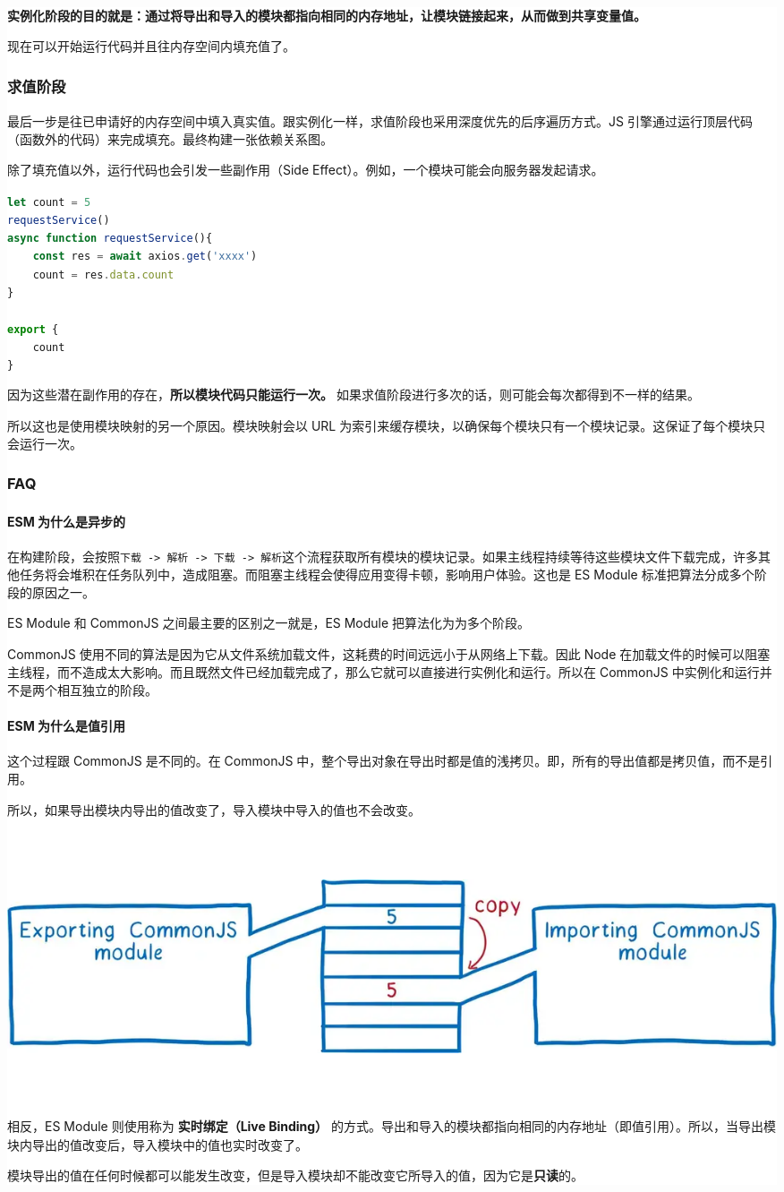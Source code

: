**实例化阶段的目的就是：通过将导出和导入的模块都指向相同的内存地址，让模块链接起来，从而做到共享变量值。**

现在可以开始运行代码并且往内存空间内填充值了。
### 求值阶段
最后一步是往已申请好的内存空间中填入真实值。跟实例化一样，求值阶段也采用深度优先的后序遍历方式。JS 引擎通过运行顶层代码（函数外的代码）来完成填充。最终构建一张依赖关系图。

除了填充值以外，运行代码也会引发一些副作用（Side Effect）。例如，一个模块可能会向服务器发起请求。
```javascript
let count = 5
requestService()
async function requestService(){
    const res = await axios.get('xxxx')
    count = res.data.count
}

export {
    count
}
```
因为这些潜在副作用的存在，**所以模块代码只能运行一次。** 如果求值阶段进行多次的话，则可能会每次都得到不一样的结果。

所以这也是使用模块映射的另一个原因。模块映射会以 URL 为索引来缓存模块，以确保每个模块只有一个模块记录。这保证了每个模块只会运行一次。

### FAQ
#### ESM 为什么是异步的
在构建阶段，会按照`下载 -> 解析 -> 下载 -> 解析`这个流程获取所有模块的模块记录。如果主线程持续等待这些模块文件下载完成，许多其他任务将会堆积在任务队列中，造成阻塞。而阻塞主线程会使得应用变得卡顿，影响用户体验。这也是 ES Module 标准把算法分成多个阶段的原因之一。

ES Module 和 CommonJS 之间最主要的区别之一就是，ES Module 把算法化为为多个阶段。

CommonJS 使用不同的算法是因为它从文件系统加载文件，这耗费的时间远远小于从网络上下载。因此 Node 在加载文件的时候可以阻塞主线程，而不造成太大影响。而且既然文件已经加载完成了，那么它就可以直接进行实例化和运行。所以在 CommonJS 中实例化和运行并不是两个相互独立的阶段。
#### ESM 为什么是值引用
这个过程跟 CommonJS 是不同的。在 CommonJS 中，整个导出对象在导出时都是值的浅拷贝。即，所有的导出值都是拷贝值，而不是引用。

所以，如果导出模块内导出的值改变了，导入模块中导入的值也不会改变。

<img src="https://github.com/zygg1512/myBlog/raw/master/images/工程化/commonjs值拷贝.webp" height="300px"/>

相反，ES Module 则使用称为 **实时绑定（Live Binding）** 的方式。导出和导入的模块都指向相同的内存地址（即值引用）。所以，当导出模块内导出的值改变后，导入模块中的值也实时改变了。

模块导出的值在任何时候都可以能发生改变，但是导入模块却不能改变它所导入的值，因为它是**只读**的。
